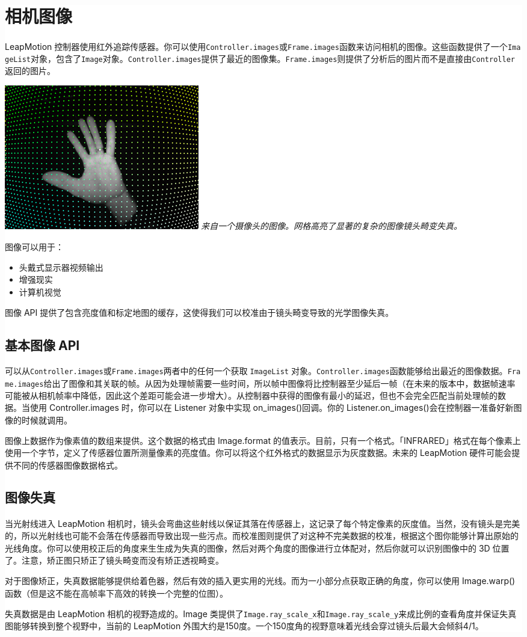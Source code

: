 #  相机图像

LeapMotion 控制器使用红外追踪传感器。你可以使用`Controller.images`或`Frame.images`函数来访问相机的图像。这些函数提供了一个`ImageList`对象，包含了`Image`对象。`Controller.images`提供了最近的图像集。`Frame.images`则提供了分析后的图片而不是直接由`Controller`返回的图片。

![](../images/Leap_Image_Raw.png)
*来自一个摄像头的图像。网格高亮了显著的复杂的图像镜头畸变失真。*

图像可以用于：

* 头戴式显示器视频输出
* 增强现实
* 计算机视觉

图像 API 提供了包含亮度值和标定地图的缓存，这使得我们可以校准由于镜头畸变导致的光学图像失真。

## 基本图像 API

可以从`Controller.images`或`Frame.images`两者中的任何一个获取 `ImageList` 对象。`Controller.images`函数能够给出最近的图像数据。`Frame.images`给出了图像和其关联的帧。从因为处理帧需要一些时间，所以帧中图像将比控制器至少延后一帧（在未来的版本中，数据帧速率可能被从相机帧率中降低，因此这个差距可能会进一步增大）。从控制器中获得的图像有最小的延迟，但也不会完全匹配当前处理帧的数据。当使用 Controller.images 时，你可以在 Listener 对象中实现 on_images()回调。你的 Listener.on_images()会在控制器一准备好新图像的时候就调用。

图像上数据作为像素值的数组来提供。这个数据的格式由 Image.format 的值表示。目前，只有一个格式。「INFRARED」格式在每个像素上使用一个字节，定义了传感器位置所测量像素的亮度值。你可以将这个红外格式的数据显示为灰度数据。未来的 LeapMotion 硬件可能会提供不同的传感器图像数据格式。

## 图像失真

当光射线进入 LeapMotion 相机时，镜头会弯曲这些射线以保证其落在传感器上，这记录了每个特定像素的灰度值。当然，没有镜头是完美的，所以光射线也可能不会落在传感器而导致出现一些污点。而校准图则提供了对这种不完美数据的校准，根据这个图你能够计算出原始的光线角度。你可以使用校正后的角度来生生成为失真的图像，然后对两个角度的图像进行立体配对，然后你就可以识别图像中的 3D 位置了。注意，矫正图只矫正了镜头畸变而没有矫正透视畸变。

对于图像矫正，失真数据能够提供给着色器，然后有效的插入更实用的光线。而为一小部分点获取正确的角度，你可以使用 Image.warp()函数（但是这不能在高帧率下高效的转换一个完整的位图）。

失真数据是由 LeapMotion 相机的视野造成的。Image 类提供了`Image.ray_scale_x`和`Image.ray_scale_y`来成比例的查看角度并保证失真图能够转换到整个视野中，当前的 LeapMotion 外围大约是150度。一个150度角的视野意味着光线会穿过镜头后最大会倾斜4/1。
